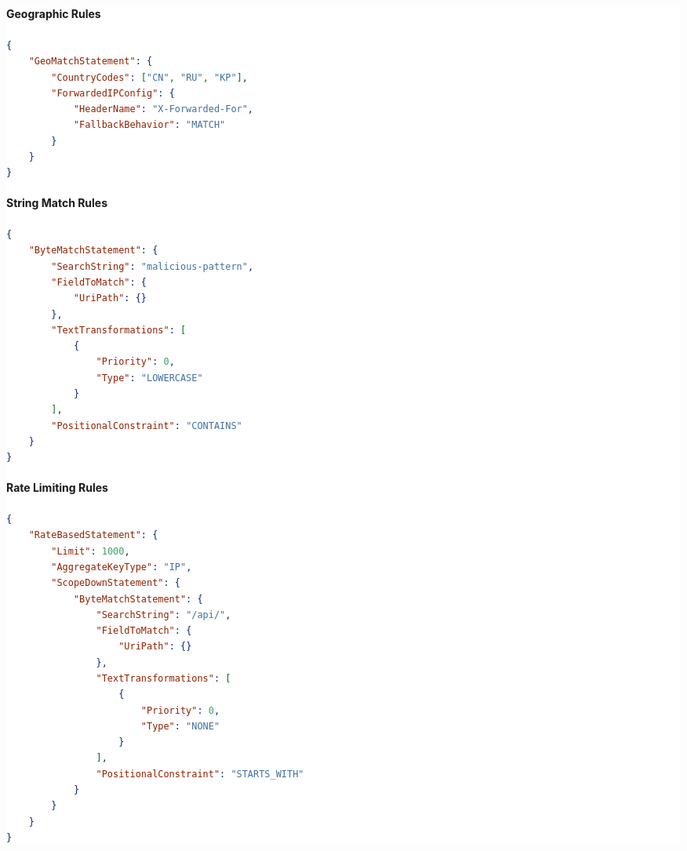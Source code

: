 #### Geographic Rules
```json
{
    "GeoMatchStatement": {
        "CountryCodes": ["CN", "RU", "KP"],
        "ForwardedIPConfig": {
            "HeaderName": "X-Forwarded-For",
            "FallbackBehavior": "MATCH"
        }
    }
}
```

#### String Match Rules
```json
{
    "ByteMatchStatement": {
        "SearchString": "malicious-pattern",
        "FieldToMatch": {
            "UriPath": {}
        },
        "TextTransformations": [
            {
                "Priority": 0,
                "Type": "LOWERCASE"
            }
        ],
        "PositionalConstraint": "CONTAINS"
    }
}
```

#### Rate Limiting Rules
```json
{
    "RateBasedStatement": {
        "Limit": 1000,
        "AggregateKeyType": "IP",
        "ScopeDownStatement": {
            "ByteMatchStatement": {
                "SearchString": "/api/",
                "FieldToMatch": {
                    "UriPath": {}
                },
                "TextTransformations": [
                    {
                        "Priority": 0,
                        "Type": "NONE"
                    }
                ],
                "PositionalConstraint": "STARTS_WITH"
            }
        }
    }
}
```
